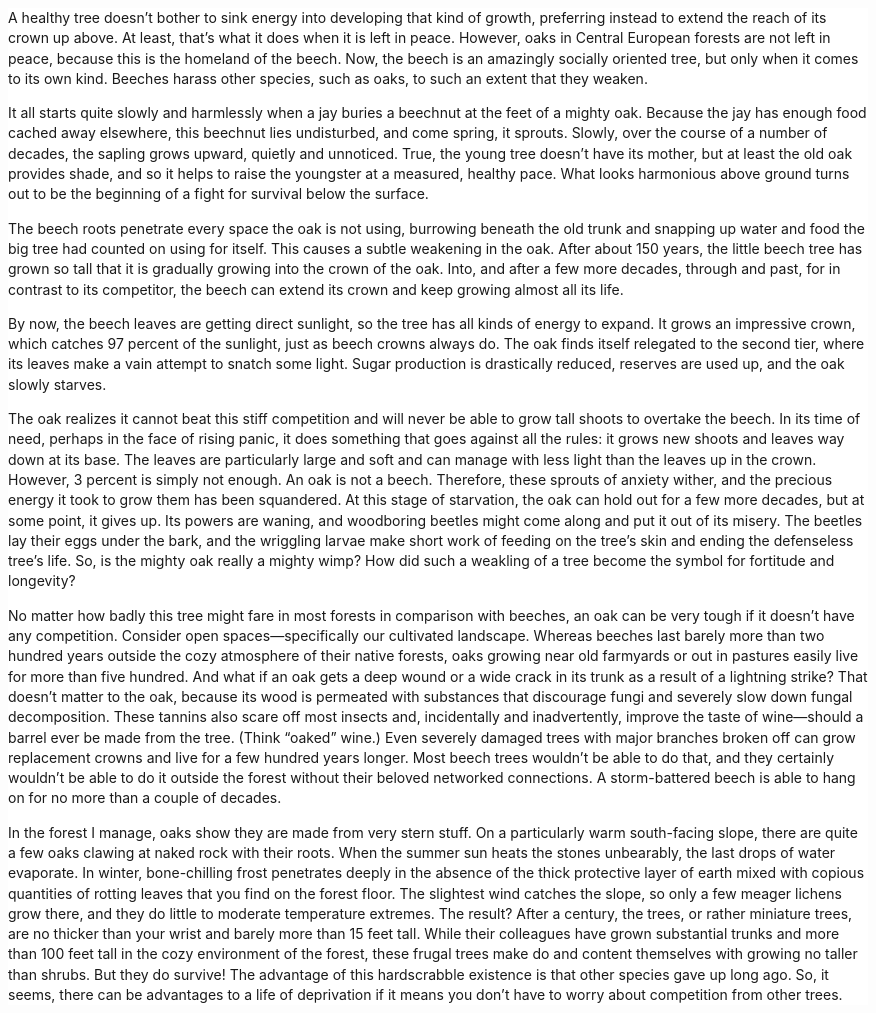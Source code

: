 A healthy tree doesn’t bother to sink energy into developing that kind of growth, preferring instead to extend the reach of its crown up above. At least, that’s what it does when it is left in peace. However, oaks in Central European forests are not left in peace, because this is the homeland of the beech. Now, the beech is an amazingly socially oriented tree, but only when it comes to its own kind. Beeches harass other species, such as oaks, to such an extent that they weaken.

It all starts quite slowly and harmlessly when a jay buries a beechnut at the feet of a mighty oak. Because the jay has enough food cached away elsewhere, this beechnut lies undisturbed, and come spring, it sprouts. Slowly, over the course of a number of decades, the sapling grows upward, quietly and unnoticed. True, the young tree doesn’t have its mother, but at least the old oak provides shade, and so it helps to raise the youngster at a measured, healthy pace. What looks harmonious above ground turns out to be the beginning of a fight for survival below the surface.

The beech roots penetrate every space the oak is not using, burrowing beneath the old trunk and snapping up water and food the big tree had counted on using for itself. This causes a subtle weakening in the oak. After about 150 years, the little beech tree has grown so tall that it is gradually growing into the crown of the oak. Into, and after a few more decades, through and past, for in contrast to its competitor, the beech can extend its crown and keep growing almost all its life.

By now, the beech leaves are getting direct sunlight, so the tree has all kinds of energy to expand. It grows an impressive crown, which catches 97 percent of the sunlight, just as beech crowns always do. The oak finds itself relegated to the second tier, where its leaves make a vain attempt to snatch some light. Sugar production is drastically reduced, reserves are used up, and the oak slowly starves.

The oak realizes it cannot beat this stiff competition and will never be able to grow tall shoots to overtake the beech. In its time of need, perhaps in the face of rising panic, it does something that goes against all the rules: it grows new shoots and leaves way down at its base. The leaves are particularly large and soft and can manage with less light than the leaves up in the crown. However, 3 percent is simply not enough. An oak is not a beech. Therefore, these sprouts of anxiety wither, and the precious energy it took to grow them has been squandered. At this stage of starvation, the oak can hold out for a few more decades, but at some point, it gives up. Its powers are waning, and woodboring beetles might come along and put it out of its misery. The beetles lay their eggs under the bark, and the wriggling larvae make short work of feeding on the tree’s skin and ending the defenseless tree’s life. So, is the mighty oak really a mighty wimp? How did such a weakling of a tree become the symbol for fortitude and longevity?

No matter how badly this tree might fare in most forests in comparison with beeches, an oak can be very tough if it doesn’t have any competition. Consider open spaces—specifically our cultivated landscape. Whereas beeches last barely more than two hundred years outside the cozy atmosphere of their native forests, oaks growing near old farmyards or out in pastures easily live for more than five hundred. And what if an oak gets a deep wound or a wide crack in its trunk as a result of a lightning strike? That doesn’t matter to the oak, because its wood is permeated with substances that discourage fungi and severely slow down fungal decomposition. These tannins also scare off most insects and, incidentally and inadvertently, improve the taste of wine—should a barrel ever be made from the tree. (Think “oaked” wine.) Even severely damaged trees with major branches broken off can grow replacement crowns and live for a few hundred years longer. Most beech trees wouldn’t be able to do that, and they certainly wouldn’t be able to do it outside the forest without their beloved networked connections. A storm-battered beech is able to hang on for no more than a couple of decades.

In the forest I manage, oaks show they are made from very stern stuff. On a particularly warm south-facing slope, there are quite a few oaks clawing at naked rock with their roots. When the summer sun heats the stones unbearably, the last drops of water evaporate. In winter, bone-chilling frost penetrates deeply in the absence of the thick protective layer of earth mixed with copious quantities of rotting leaves that you find on the forest floor. The slightest wind catches the slope, so only a few meager lichens grow there, and they do little to moderate temperature extremes. The result? After a century, the trees, or rather miniature trees, are no thicker than your wrist and barely more than 15 feet tall. While their colleagues have grown substantial trunks and more than 100 feet tall in the cozy environment of the forest, these frugal trees make do and content themselves with growing no taller than shrubs. But they do survive! The advantage of this hardscrabble existence is that other species gave up long ago. So, it seems, there can be advantages to a life of deprivation if it means you don’t have to worry about competition from other trees.
